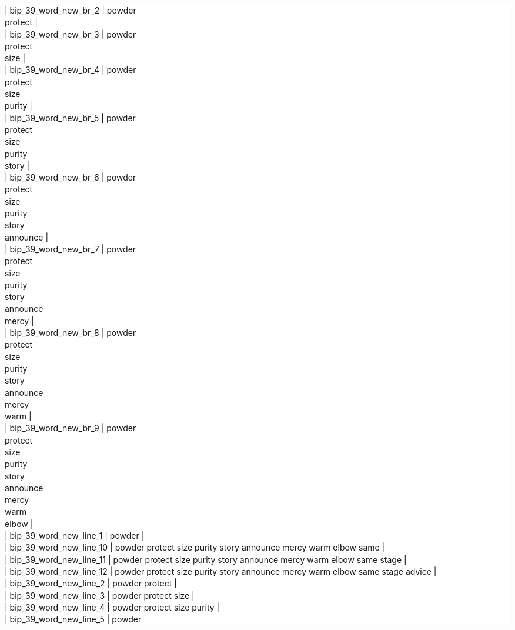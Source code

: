 | bip_39_word_new_br_2 | powder<br>protect |  
| bip_39_word_new_br_3 | powder<br>protect<br>size |  
| bip_39_word_new_br_4 | powder<br>protect<br>size<br>purity |  
| bip_39_word_new_br_5 | powder<br>protect<br>size<br>purity<br>story |  
| bip_39_word_new_br_6 | powder<br>protect<br>size<br>purity<br>story<br>announce |  
| bip_39_word_new_br_7 | powder<br>protect<br>size<br>purity<br>story<br>announce<br>mercy |  
| bip_39_word_new_br_8 | powder<br>protect<br>size<br>purity<br>story<br>announce<br>mercy<br>warm |  
| bip_39_word_new_br_9 | powder<br>protect<br>size<br>purity<br>story<br>announce<br>mercy<br>warm<br>elbow |  
| bip_39_word_new_line_1 | powder |  
| bip_39_word_new_line_10 | powder
protect
size
purity
story
announce
mercy
warm
elbow
same |  
| bip_39_word_new_line_11 | powder
protect
size
purity
story
announce
mercy
warm
elbow
same
stage |  
| bip_39_word_new_line_12 | powder
protect
size
purity
story
announce
mercy
warm
elbow
same
stage
advice |  
| bip_39_word_new_line_2 | powder
protect |  
| bip_39_word_new_line_3 | powder
protect
size |  
| bip_39_word_new_line_4 | powder
protect
size
purity |  
| bip_39_word_new_line_5 | powder